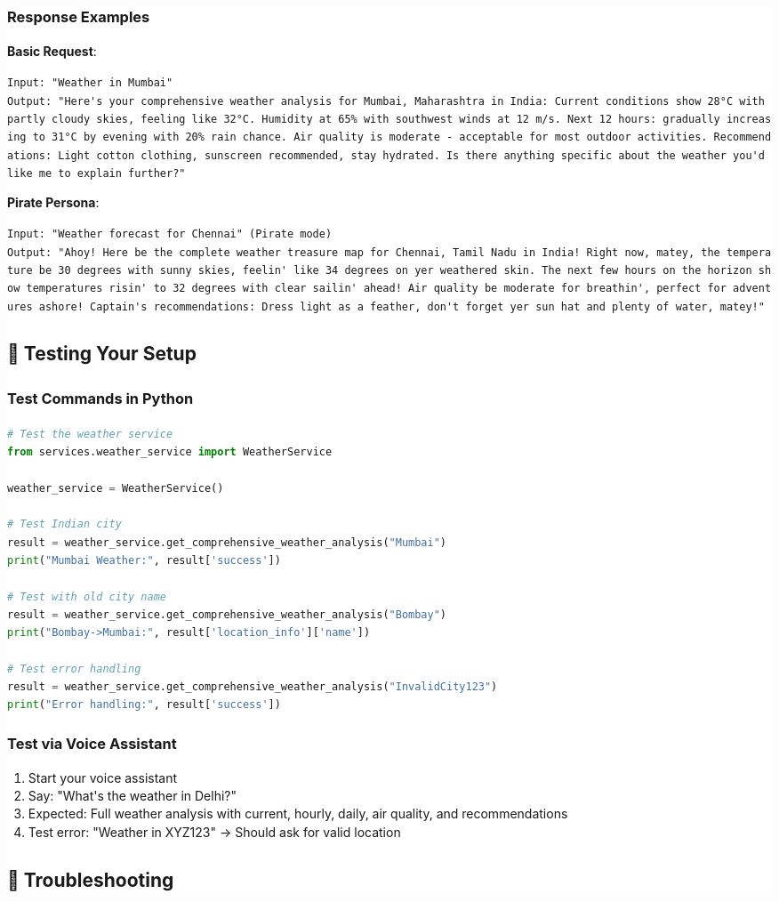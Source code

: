 ### Response Examples

**Basic Request**:
```
Input: "Weather in Mumbai"
Output: "Here's your comprehensive weather analysis for Mumbai, Maharashtra in India: Current conditions show 28°C with partly cloudy skies, feeling like 32°C. Humidity at 65% with southwest winds at 12 m/s. Next 12 hours: gradually increasing to 31°C by evening with 20% rain chance. Air quality is moderate - acceptable for most outdoor activities. Recommendations: Light cotton clothing, sunscreen recommended, stay hydrated. Is there anything specific about the weather you'd like me to explain further?"
```

**Pirate Persona**:
```
Input: "Weather forecast for Chennai" (Pirate mode)
Output: "Ahoy! Here be the complete weather treasure map for Chennai, Tamil Nadu in India! Right now, matey, the temperature be 30 degrees with sunny skies, feelin' like 34 degrees on yer weathered skin. The next few hours on the horizon show temperatures risin' to 32 degrees with clear sailin' ahead! Air quality be moderate for breathin', perfect for adventures ashore! Captain's recommendations: Dress light as a feather, don't forget yer sun hat and plenty of water, matey!"
```

## 🚀 Testing Your Setup

### Test Commands in Python
```python
# Test the weather service
from services.weather_service import WeatherService

weather_service = WeatherService()

# Test Indian city
result = weather_service.get_comprehensive_weather_analysis("Mumbai")
print("Mumbai Weather:", result['success'])

# Test with old city name  
result = weather_service.get_comprehensive_weather_analysis("Bombay")
print("Bombay->Mumbai:", result['location_info']['name'])

# Test error handling
result = weather_service.get_comprehensive_weather_analysis("InvalidCity123")
print("Error handling:", result['success'])
```

### Test via Voice Assistant
1. Start your voice assistant
2. Say: "What's the weather in Delhi?"
3. Expected: Full weather analysis with current, hourly, daily, air quality, and recommendations
4. Test error: "Weather in XYZ123" → Should ask for valid location

## 🔧 Troubleshooting
